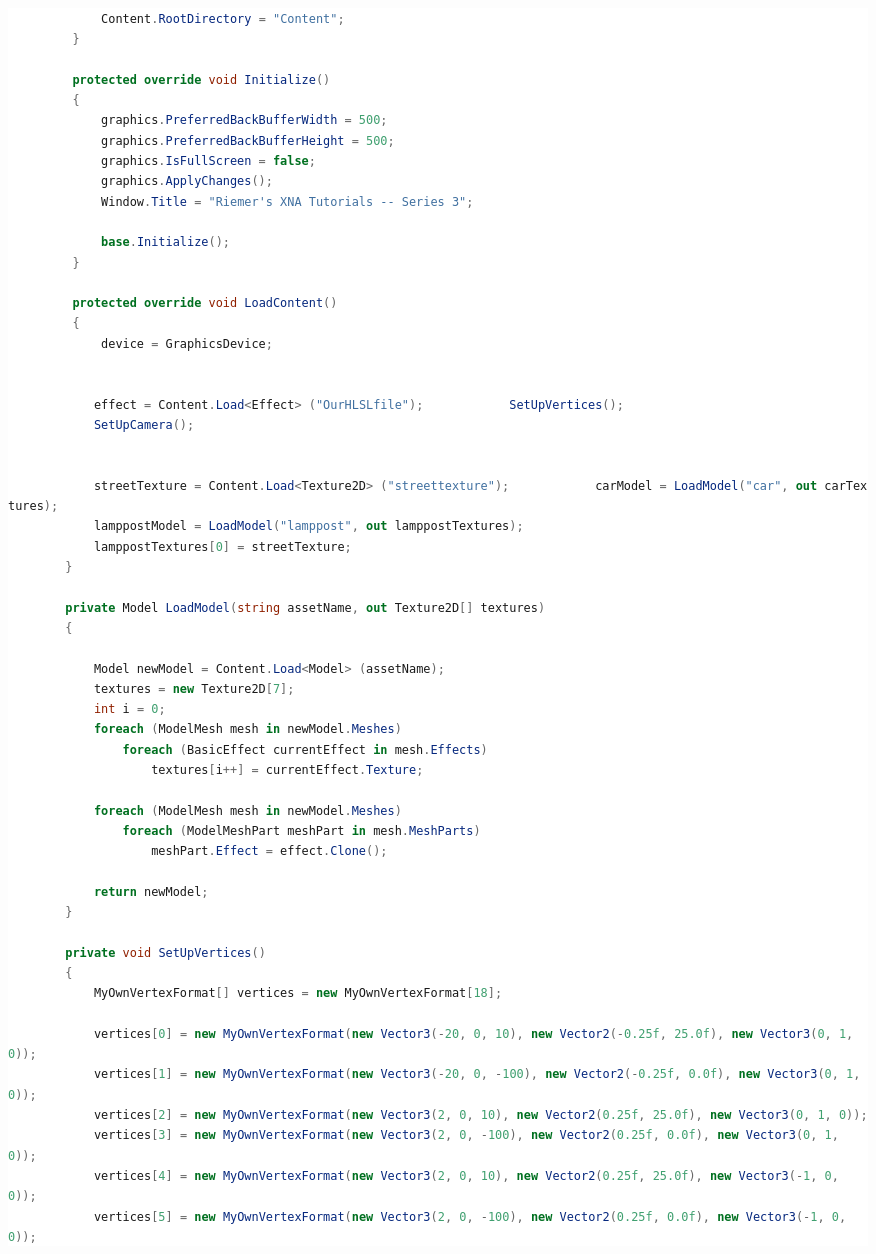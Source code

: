 ```csharp
             Content.RootDirectory = "Content";
         }
 
         protected override void Initialize()
         {
             graphics.PreferredBackBufferWidth = 500;
             graphics.PreferredBackBufferHeight = 500;
             graphics.IsFullScreen = false;
             graphics.ApplyChanges();
             Window.Title = "Riemer's XNA Tutorials -- Series 3";
 
             base.Initialize();
         }
 
         protected override void LoadContent()
         {
             device = GraphicsDevice;
 

            effect = Content.Load<Effect> ("OurHLSLfile");            SetUpVertices();
            SetUpCamera();


            streetTexture = Content.Load<Texture2D> ("streettexture");            carModel = LoadModel("car", out carTextures);
            lamppostModel = LoadModel("lamppost", out lamppostTextures);
            lamppostTextures[0] = streetTexture;
        }

        private Model LoadModel(string assetName, out Texture2D[] textures)
        {

            Model newModel = Content.Load<Model> (assetName);
            textures = new Texture2D[7];
            int i = 0;
            foreach (ModelMesh mesh in newModel.Meshes)
                foreach (BasicEffect currentEffect in mesh.Effects)
                    textures[i++] = currentEffect.Texture;

            foreach (ModelMesh mesh in newModel.Meshes)
                foreach (ModelMeshPart meshPart in mesh.MeshParts)
                    meshPart.Effect = effect.Clone();

            return newModel;
        }

        private void SetUpVertices()
        {
            MyOwnVertexFormat[] vertices = new MyOwnVertexFormat[18];

            vertices[0] = new MyOwnVertexFormat(new Vector3(-20, 0, 10), new Vector2(-0.25f, 25.0f), new Vector3(0, 1, 0));
            vertices[1] = new MyOwnVertexFormat(new Vector3(-20, 0, -100), new Vector2(-0.25f, 0.0f), new Vector3(0, 1, 0));
            vertices[2] = new MyOwnVertexFormat(new Vector3(2, 0, 10), new Vector2(0.25f, 25.0f), new Vector3(0, 1, 0));
            vertices[3] = new MyOwnVertexFormat(new Vector3(2, 0, -100), new Vector2(0.25f, 0.0f), new Vector3(0, 1, 0));
            vertices[4] = new MyOwnVertexFormat(new Vector3(2, 0, 10), new Vector2(0.25f, 25.0f), new Vector3(-1, 0, 0));
            vertices[5] = new MyOwnVertexFormat(new Vector3(2, 0, -100), new Vector2(0.25f, 0.0f), new Vector3(-1, 0, 0));
```